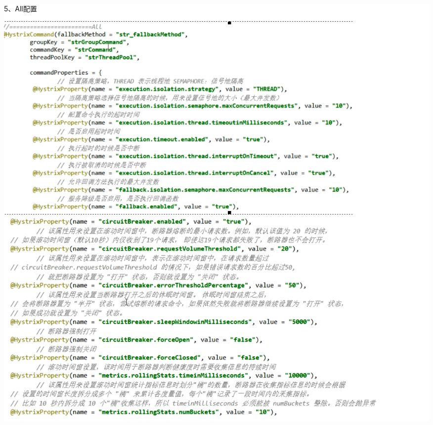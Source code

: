 5、All配置

<img src="SpringCloud学习3.assets/image-20200820214028703.png" alt="image-20200820214028703" style="zoom:80%;" />

<img src="SpringCloud学习3.assets/image-20200820214139768.png" alt="image-20200820214139768" style="zoom:80%;" />

